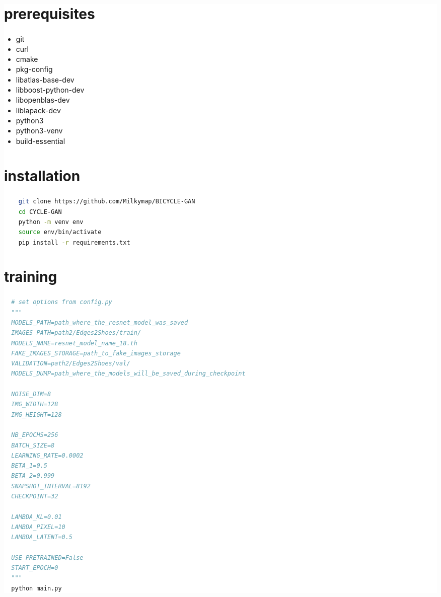 # prerequisites
* git
* curl
* cmake 
* pkg-config 
* libatlas-base-dev 
* libboost-python-dev 
* libopenblas-dev 
* liblapack-dev
* python3
* python3-venv 
* build-essential 

# installation 
```bash
	git clone https://github.com/Milkymap/BICYCLE-GAN
	cd CYCLE-GAN
	python -m venv env 
	source env/bin/activate
	pip install -r requirements.txt
```


# training

```python
  # set options from config.py
  """
  MODELS_PATH=path_where_the_resnet_model_was_saved
  IMAGES_PATH=path2/Edges2Shoes/train/
  MODELS_NAME=resnet_model_name_18.th
  FAKE_IMAGES_STORAGE=path_to_fake_images_storage
  VALIDATION=path2/Edges2Shoes/val/
  MODELS_DUMP=path_where_the_models_will_be_saved_during_checkpoint

  NOISE_DIM=8
  IMG_WIDTH=128
  IMG_HEIGHT=128

  NB_EPOCHS=256
  BATCH_SIZE=8
  LEARNING_RATE=0.0002
  BETA_1=0.5
  BETA_2=0.999
  SNAPSHOT_INTERVAL=8192
  CHECKPOINT=32

  LAMBDA_KL=0.01
  LAMBDA_PIXEL=10
  LAMBDA_LATENT=0.5

  USE_PRETRAINED=False  
  START_EPOCH=0
  """
  python main.py
``` 
